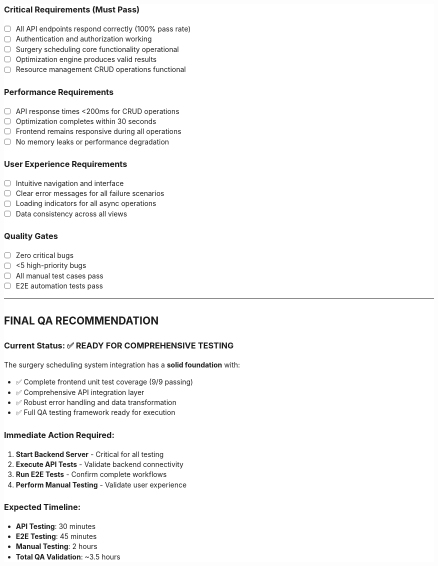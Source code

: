 ### Critical Requirements (Must Pass)
- [ ] All API endpoints respond correctly (100% pass rate)
- [ ] Authentication and authorization working
- [ ] Surgery scheduling core functionality operational
- [ ] Optimization engine produces valid results
- [ ] Resource management CRUD operations functional

### Performance Requirements
- [ ] API response times <200ms for CRUD operations
- [ ] Optimization completes within 30 seconds
- [ ] Frontend remains responsive during all operations
- [ ] No memory leaks or performance degradation

### User Experience Requirements
- [ ] Intuitive navigation and interface
- [ ] Clear error messages for all failure scenarios
- [ ] Loading indicators for all async operations
- [ ] Data consistency across all views

### Quality Gates
- [ ] Zero critical bugs
- [ ] <5 high-priority bugs
- [ ] All manual test cases pass
- [ ] E2E automation tests pass

---

## FINAL QA RECOMMENDATION

### Current Status: ✅ READY FOR COMPREHENSIVE TESTING

The surgery scheduling system integration has a **solid foundation** with:
- ✅ Complete frontend unit test coverage (9/9 passing)
- ✅ Comprehensive API integration layer
- ✅ Robust error handling and data transformation
- ✅ Full QA testing framework ready for execution

### Immediate Action Required:
1. **Start Backend Server** - Critical for all testing
2. **Execute API Tests** - Validate backend connectivity
3. **Run E2E Tests** - Confirm complete workflows
4. **Perform Manual Testing** - Validate user experience

### Expected Timeline:
- **API Testing**: 30 minutes
- **E2E Testing**: 45 minutes  
- **Manual Testing**: 2 hours
- **Total QA Validation**: ~3.5 hours
